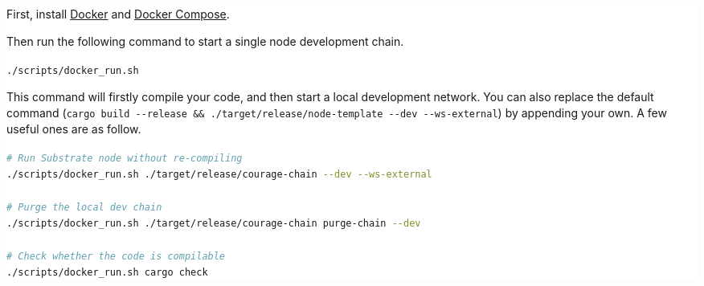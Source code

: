 First, install [Docker](https://docs.docker.com/get-docker/) and [Docker Compose](https://docs.docker.com/compose/install/).

Then run the following command to start a single node development chain.

```bash
./scripts/docker_run.sh
```

This command will firstly compile your code, and then start a local development network. You can also replace the default command \(`cargo build --release && ./target/release/node-template --dev --ws-external`\) by appending your own. A few useful ones are as follow.

```bash
# Run Substrate node without re-compiling
./scripts/docker_run.sh ./target/release/courage-chain --dev --ws-external

# Purge the local dev chain
./scripts/docker_run.sh ./target/release/courage-chain purge-chain --dev

# Check whether the code is compilable
./scripts/docker_run.sh cargo check
```

